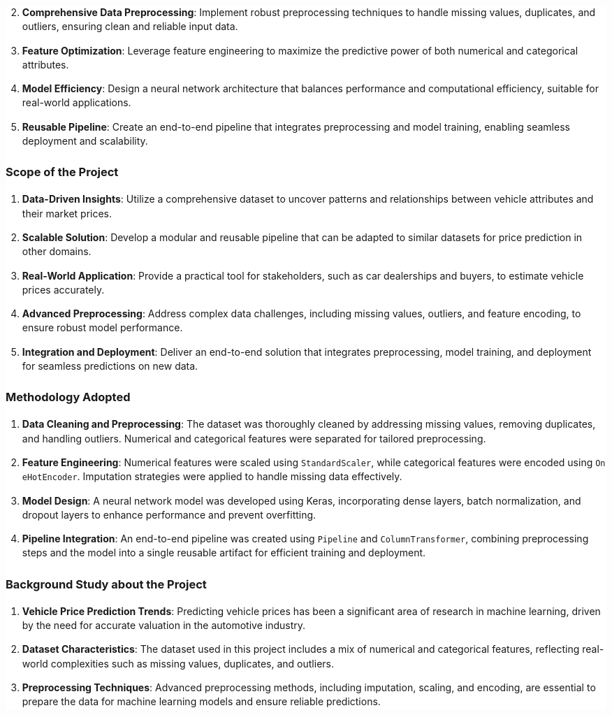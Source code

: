 2. **Comprehensive Data Preprocessing**: Implement robust preprocessing techniques to handle missing values, duplicates, and outliers, ensuring clean and reliable input data.

3. **Feature Optimization**: Leverage feature engineering to maximize the predictive power of both numerical and categorical attributes.

4. **Model Efficiency**: Design a neural network architecture that balances performance and computational efficiency, suitable for real-world applications.

5. **Reusable Pipeline**: Create an end-to-end pipeline that integrates preprocessing and model training, enabling seamless deployment and scalability.

### Scope of the Project

1. **Data-Driven Insights**: Utilize a comprehensive dataset to uncover patterns and relationships between vehicle attributes and their market prices.

2. **Scalable Solution**: Develop a modular and reusable pipeline that can be adapted to similar datasets for price prediction in other domains.

3. **Real-World Application**: Provide a practical tool for stakeholders, such as car dealerships and buyers, to estimate vehicle prices accurately.

4. **Advanced Preprocessing**: Address complex data challenges, including missing values, outliers, and feature encoding, to ensure robust model performance.

5. **Integration and Deployment**: Deliver an end-to-end solution that integrates preprocessing, model training, and deployment for seamless predictions on new data.

### Methodology Adopted

1. **Data Cleaning and Preprocessing**: The dataset was thoroughly cleaned by addressing missing values, removing duplicates, and handling outliers. Numerical and categorical features were separated for tailored preprocessing.

2. **Feature Engineering**: Numerical features were scaled using `StandardScaler`, while categorical features were encoded using `OneHotEncoder`. Imputation strategies were applied to handle missing data effectively.

3. **Model Design**: A neural network model was developed using Keras, incorporating dense layers, batch normalization, and dropout layers to enhance performance and prevent overfitting.

4. **Pipeline Integration**: An end-to-end pipeline was created using `Pipeline` and `ColumnTransformer`, combining preprocessing steps and the model into a single reusable artifact for efficient training and deployment.

### Background Study about the Project

1. **Vehicle Price Prediction Trends**: Predicting vehicle prices has been a significant area of research in machine learning, driven by the need for accurate valuation in the automotive industry.

2. **Dataset Characteristics**: The dataset used in this project includes a mix of numerical and categorical features, reflecting real-world complexities such as missing values, duplicates, and outliers.

3. **Preprocessing Techniques**: Advanced preprocessing methods, including imputation, scaling, and encoding, are essential to prepare the data for machine learning models and ensure reliable predictions.
